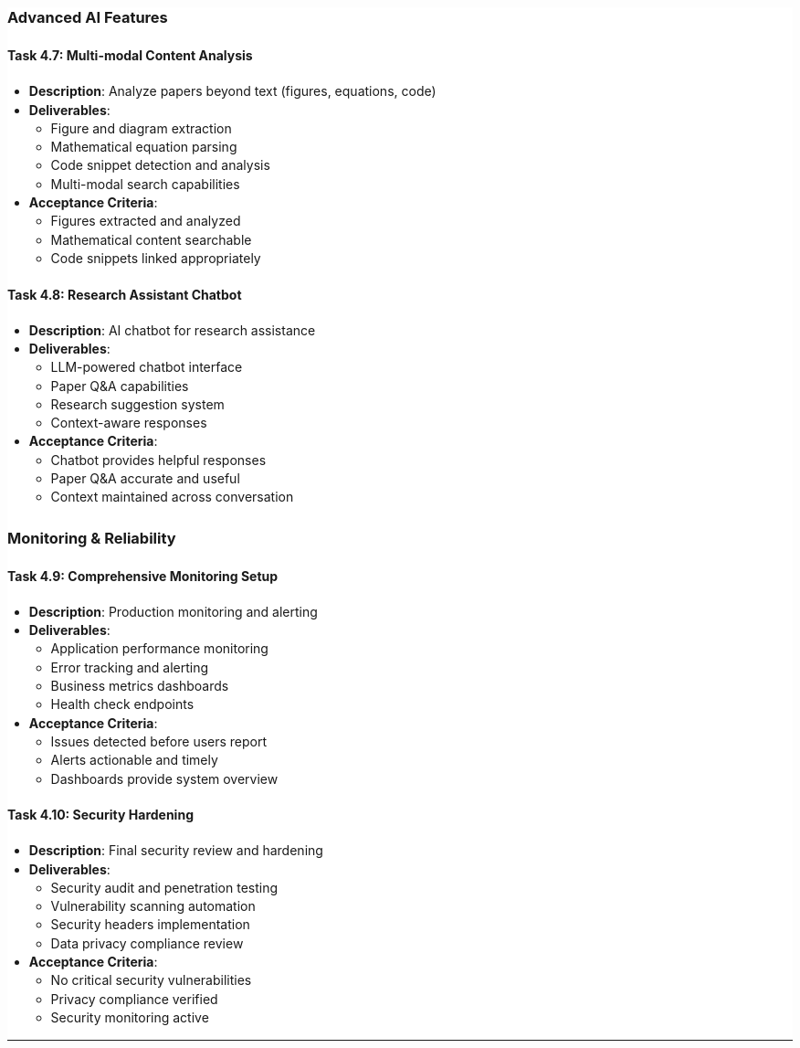 ### Advanced AI Features

#### Task 4.7: Multi-modal Content Analysis
- **Description**: Analyze papers beyond text (figures, equations, code)
- **Deliverables**:
  - Figure and diagram extraction
  - Mathematical equation parsing
  - Code snippet detection and analysis
  - Multi-modal search capabilities
- **Acceptance Criteria**:
  - Figures extracted and analyzed
  - Mathematical content searchable
  - Code snippets linked appropriately

#### Task 4.8: Research Assistant Chatbot
- **Description**: AI chatbot for research assistance
- **Deliverables**:
  - LLM-powered chatbot interface
  - Paper Q&A capabilities
  - Research suggestion system
  - Context-aware responses
- **Acceptance Criteria**:
  - Chatbot provides helpful responses
  - Paper Q&A accurate and useful
  - Context maintained across conversation

### Monitoring & Reliability

#### Task 4.9: Comprehensive Monitoring Setup
- **Description**: Production monitoring and alerting
- **Deliverables**:
  - Application performance monitoring
  - Error tracking and alerting
  - Business metrics dashboards
  - Health check endpoints
- **Acceptance Criteria**:
  - Issues detected before users report
  - Alerts actionable and timely
  - Dashboards provide system overview

#### Task 4.10: Security Hardening
- **Description**: Final security review and hardening
- **Deliverables**:
  - Security audit and penetration testing
  - Vulnerability scanning automation
  - Security headers implementation
  - Data privacy compliance review
- **Acceptance Criteria**:
  - No critical security vulnerabilities
  - Privacy compliance verified
  - Security monitoring active

---